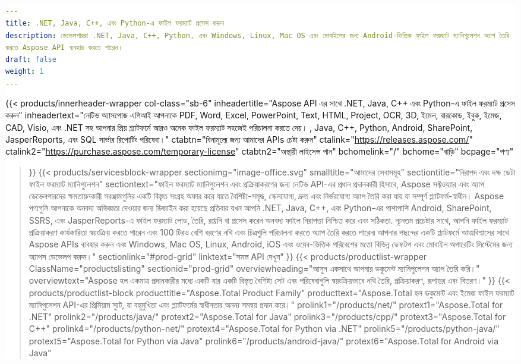 ```yaml
---
title: .NET, Java, C++, এবং Python-এ ফাইল ফরম্যাট প্রসেস করুন
description: ডেভেলপাররা .NET, Java, C++, Python, এবং Windows, Linux, Mac OS এবং মোবাইলের জন্য Android-ভিত্তিক ফাইল ফরম্যাট ম্যানিপুলেশন অ্যাপ তৈরি করতে Aspose API ব্যবহার করতে পারেন।
draft: false
weight: 1
---
```

{{< products/innerheader-wrapper col-class="sb-6"
  inheadertitle="Aspose API এর সাথে .NET, Java, C++ এবং Python-এ ফাইল ফরম্যাট প্রসেস করুন"
  inheadertext="নেটিভ অ্যাসপোজ এপিআই আপনাকে PDF, Word, Excel, PowerPoint, Text, HTML, Project, OCR, 3D, ইমেল, বারকোড, ইবুক, ইমেজ, CAD, Visio, এবং .NET সহ আপনার প্রিয় প্ল্যাটফর্মে আরও অনেক ফাইল ফরম্যাট সহজেই পরিচালনা করতে দেয়। , Java, C++, Python, Android, SharePoint, JasperReports, এবং SQL সার্ভার রিপোর্টিং পরিষেবা।"
  ctabtn="বিনামূল্যে জন্য আমাদের APIs চেষ্টা করুন"
  ctalink="https://releases.aspose.com/"
  ctalink2="https://purchase.aspose.com/temporary-license"
  ctabtn2="অস্থায়ী লাইসেন্স পান"
  bchomelink="/"
  bchome="বাড়ি"
  bcpage="পণ্য"
  >}}
{{< products/servicesblock-wrapper
sectionimg="image-office.svg"
smalltitle="আমাদের সেবাসমূহ"
sectiontitle="নিরাপদ এবং দক্ষ ডেটা ফাইল ফরম্যাট ম্যানিপুলেশন"
sectiontext="ফাইল ফরম্যাট ম্যানিপুলেশন এবং প্রক্রিয়াকরণের জন্য নেটিভ API-এর প্রধান প্রদানকারী হিসাবে, Aspose সফ্টওয়্যার এবং অ্যাপ ডেভেলপারদের ক্ষমতায়নকারী সরঞ্জামগুলির একটি বিস্তৃত সংগ্রহ অফার করে যাতে বৈশিষ্ট্য-সমৃদ্ধ, স্কেলযোগ্য, দ্রুত এবং নির্ভরযোগ্য অ্যাপ তৈরি করা যায় যা সম্পূর্ণ প্ল্যাটফর্ম-স্বাধীন। Aspose পণ্যগুলি আপনাকে অনবদ্য অভিজ্ঞতা দেওয়ার জন্য ডিজাইন করা হয়েছে প্রতিবার যখন আপনি .NET, Java, C++, এবং Python-এর পাশাপাশি Android, SharePoint, SSRS, এবং JasperReports-এ ফাইল ফরম্যাট লোড, তৈরি, রপ্তানি বা প্রসেস করেন অনবদ্য ফাইল নিরাপত্তা নিশ্চিত করে এবং সঠিকতা. ন্যূনতম প্রচেষ্টার সাথে, আপনি ফাইল ফরম্যাট প্রক্রিয়াকরণ কার্যকারিতা স্বয়ংক্রিয় করতে পারেন এবং 100 টিরও বেশি ধরণের নথি এবং চিত্রগুলি পরিচালনা করতে অ্যাপ তৈরি করতে পারেন৷ আপনার পছন্দের একটি প্ল্যাটফর্মে আত্মবিশ্বাসের সাথে Aspose APIs ব্যবহার করুন এবং Windows, Mac OS, Linux, Android, iOS এবং ওয়েব-ভিত্তিক পরিবেশের মতো বিভিন্ন ডেস্কটপ এবং মোবাইল অপারেটিং সিস্টেমের জন্য অ্যাপস ডেভেলপ করুন।"
sectionlink="#prod-grid"
linktext="সমস্ত API দেখুন"
>}}
{{< products/productlist-wrapper
ClassName="productslisting"
sectionid="prod-grid"
overviewheading="আসুন একসাথে আপনার ডকুমেন্ট ম্যানিপুলেশন অ্যাপ তৈরি করি।"
overviewtext="Aspose হল একমাত্র প্রদানকারীর মধ্যে একটি যার একটি বিস্তৃত বৈশিষ্ট্য সেট এবং পরিষেবাগুলি স্বয়ংক্রিয়ভাবে নথি তৈরি, প্রক্রিয়াকরণ, রূপান্তর এবং বিতরণ।"
>}}
{{< products/productlist-block
producttitle="Aspose.Total Product Family"
producttext="Aspose.Total হল ডকুমেন্ট এবং ইমেজ ফাইল ফরম্যাট ম্যানিপুলেশন API-এর প্রিমিয়াম স্যুট, যা বহুমুখিতা এবং প্ল্যাটফর্মের স্বাধীনতার অনন্য সমন্বয় প্রদান করে।"
prolink1="/products/net/"
protext1="Aspose.Total for .NET"
prolink2="/products/java/"
protext2="Aspose.Total for Java"
prolink3="/products/cpp/"
protext3="Aspose.Total for C++"
prolink4="/products/python-net/"
protext4="Aspose.Total for Python via .NET"
prolink5="/products/python-java/"
protext5="Aspose.Total for Python via Java"
prolink6="/products/android-java/"
protext6="Aspose.Total for Android via Java"